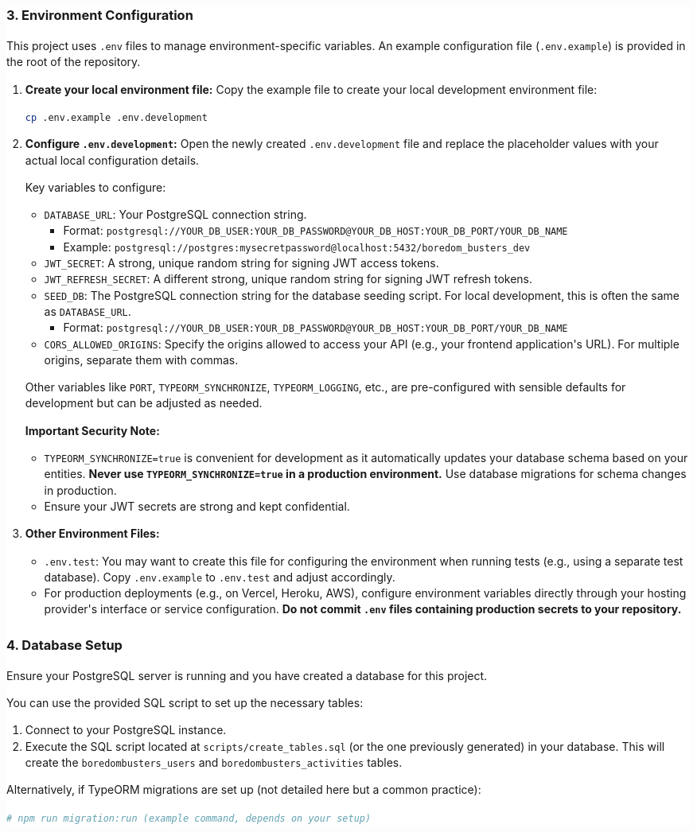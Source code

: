 ### 3. Environment Configuration

This project uses `.env` files to manage environment-specific variables. An example configuration file (`.env.example`) is provided in the root of the repository.

1.  **Create your local environment file:**
    Copy the example file to create your local development environment file:
    ```bash
    cp .env.example .env.development
    ```

2.  **Configure `.env.development`:**
    Open the newly created `.env.development` file and replace the placeholder values with your actual local configuration details.

    Key variables to configure:
    *   `DATABASE_URL`: Your PostgreSQL connection string.
        *   Format: `postgresql://YOUR_DB_USER:YOUR_DB_PASSWORD@YOUR_DB_HOST:YOUR_DB_PORT/YOUR_DB_NAME`
        *   Example: `postgresql://postgres:mysecretpassword@localhost:5432/boredom_busters_dev`
    *   `JWT_SECRET`: A strong, unique random string for signing JWT access tokens.
    *   `JWT_REFRESH_SECRET`: A different strong, unique random string for signing JWT refresh tokens.
    *   `SEED_DB`: The PostgreSQL connection string for the database seeding script. For local development, this is often the same as `DATABASE_URL`.
        *   Format: `postgresql://YOUR_DB_USER:YOUR_DB_PASSWORD@YOUR_DB_HOST:YOUR_DB_PORT/YOUR_DB_NAME`
    *   `CORS_ALLOWED_ORIGINS`: Specify the origins allowed to access your API (e.g., your frontend application's URL). For multiple origins, separate them with commas.

    Other variables like `PORT`, `TYPEORM_SYNCHRONIZE`, `TYPEORM_LOGGING`, etc., are pre-configured with sensible defaults for development but can be adjusted as needed.

    **Important Security Note:**
    *   `TYPEORM_SYNCHRONIZE=true` is convenient for development as it automatically updates your database schema based on your entities. **Never use `TYPEORM_SYNCHRONIZE=true` in a production environment.** Use database migrations for schema changes in production.
    *   Ensure your JWT secrets are strong and kept confidential.

3.  **Other Environment Files:**
    *   `.env.test`: You may want to create this file for configuring the environment when running tests (e.g., using a separate test database). Copy `.env.example` to `.env.test` and adjust accordingly.
    *   For production deployments (e.g., on Vercel, Heroku, AWS), configure environment variables directly through your hosting provider's interface or service configuration. **Do not commit `.env` files containing production secrets to your repository.**

### 4. Database Setup

Ensure your PostgreSQL server is running and you have created a database for this project.

You can use the provided SQL script to set up the necessary tables:

1.  Connect to your PostgreSQL instance.
2.  Execute the SQL script located at `scripts/create_tables.sql` (or the one previously generated) in your database. This will create the `boredombusters_users` and `boredombusters_activities` tables.

Alternatively, if TypeORM migrations are set up (not detailed here but a common practice):
```bash
# npm run migration:run (example command, depends on your setup)
```
